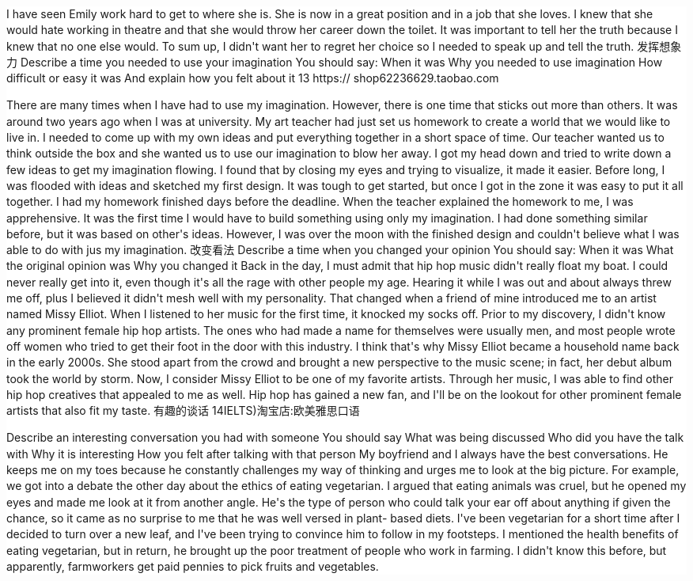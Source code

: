 I have seen Emily work hard to get to where she is. She is now in a great position and in a job that she loves. I knew that she would hate working in theatre and that she would throw her career down the toilet. It was important to tell her the truth because I knew that no one else would. To sum up, I didn't want her to regret her choice so I needed to speak up and tell the truth.
发挥想象力
Describe a time you needed to use your imagination
You should say:
When it was
Why you needed to use imagination
How difficult or easy it was
And explain how you felt about it
13 https:// shop62236629.taobao.com

There are many times when I have had to use my imagination. However, there is one time that sticks out more than others. It was around two years ago when I was at university. My art teacher had just set us homework to create a world that we would like to live in. I needed to come up with my own ideas and put everything together in a short space of time.
Our teacher wanted us to think outside the box and she wanted us to use our imagination to blow her away. I got my head down and tried to write down a few ideas to get my imagination flowing. I found that by closing my eyes and trying to visualize, it made it easier. Before long, I was flooded with ideas and sketched my first design. It was tough to get started, but once I got in the zone it was easy to put it all together. I had my homework finished days before the deadline.
When the teacher explained the homework to me, I was apprehensive. It was the first time I would have to build something using only my imagination. I had done something similar before, but it was based on other's ideas. However, I was over the moon with the finished design and couldn't believe what I was able to do with jus my imagination.
改变看法
Describe a time when you changed your opinion
You should say:
When it was
What the original opinion was
Why you changed it
Back in the day, I must admit that hip hop music didn't really float my boat. I could never really get into it, even though it's all the rage with other people my age. Hearing it while I was out and about always threw me off, plus I believed it didn't mesh well with my personality. That changed when a friend of mine introduced me to an artist named Missy Elliot. When I listened to her music for the first time, it knocked my socks off.
Prior to my discovery, I didn't know any prominent female hip hop artists. The ones who had made a name for themselves were usually men, and most people wrote off women who tried to get their foot in the door with this industry. I think that's why Missy Elliot became a household name back in the early 2000s. She stood apart from the crowd and brought a new perspective to the music scene; in fact, her debut album took the world by storm. Now, I consider Missy Elliot to be one of my favorite artists. Through her music, I was able to find other hip hop creatives that appealed to me as well. Hip hop has gained a new fan, and I'll be on the lookout for other prominent female artists that also fit my taste.
有趣的谈话
14IELTS)淘宝店:欧美雅思口语


Describe an interesting conversation you had with someone
You should say
What was being discussed
Who did you have the talk with
Why it is interesting
How you felt after talking with that person
My boyfriend and I always have the best conversations. He keeps me on my toes because he constantly challenges my way of thinking and urges me to look at the big picture. For example, we got into a debate the other day about the ethics of eating vegetarian. I argued that eating animals was cruel, but he opened my eyes and made me look at it from another angle.
He's the type of person who could talk your ear off about anything if given the chance, so it came as no surprise to me that he was well versed in plant- based diets. I've been vegetarian for a short time after I decided to turn over a new leaf, and I've been trying to convince him to follow in my footsteps. I mentioned the health benefits of eating vegetarian, but in return, he brought up the poor treatment of people who work in farming. I didn't know this before, but apparently, farmworkers get paid pennies to pick fruits and vegetables.